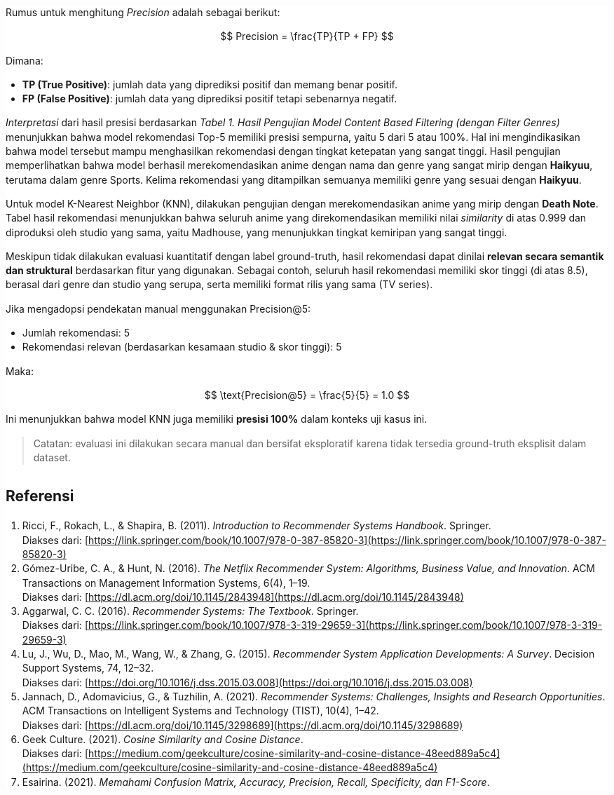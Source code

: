 Rumus untuk menghitung _Precision_ adalah sebagai berikut:

$$
Precision = \frac{TP}{TP + FP}
$$

Dimana:
- **TP (True Positive)**: jumlah data yang diprediksi positif dan memang benar positif.
- **FP (False Positive)**: jumlah data yang diprediksi positif tetapi sebenarnya negatif.

*Interpretasi* dari hasil presisi berdasarkan *Tabel 1. Hasil Pengujian Model Content Based Filtering (dengan Filter Genres)* menunjukkan bahwa model rekomendasi Top-5 memiliki presisi sempurna, yaitu 5 dari 5 atau 100%. Hal ini mengindikasikan bahwa model tersebut mampu menghasilkan rekomendasi dengan tingkat ketepatan yang sangat tinggi. Hasil pengujian memperlihatkan bahwa model berhasil merekomendasikan anime dengan nama dan genre yang sangat mirip dengan **Haikyuu**, terutama dalam genre Sports. Kelima rekomendasi yang ditampilkan semuanya memiliki genre yang sesuai dengan **Haikyuu**.

Untuk model K-Nearest Neighbor (KNN), dilakukan pengujian dengan merekomendasikan anime yang mirip dengan **Death Note**. Tabel hasil rekomendasi menunjukkan bahwa seluruh anime yang direkomendasikan memiliki nilai *similarity* di atas 0.999 dan diproduksi oleh studio yang sama, yaitu Madhouse, yang menunjukkan tingkat kemiripan yang sangat tinggi.

Meskipun tidak dilakukan evaluasi kuantitatif dengan label ground-truth, hasil rekomendasi dapat dinilai **relevan secara semantik dan struktural** berdasarkan fitur yang digunakan. Sebagai contoh, seluruh hasil rekomendasi memiliki skor tinggi (di atas 8.5), berasal dari genre dan studio yang serupa, serta memiliki format rilis yang sama (TV series).

Jika mengadopsi pendekatan manual menggunakan Precision@5:
- Jumlah rekomendasi: 5
- Rekomendasi relevan (berdasarkan kesamaan studio & skor tinggi): 5

Maka:

$$
\text{Precision@5} = \frac{5}{5} = 1.0
$$

Ini menunjukkan bahwa model KNN juga memiliki **presisi 100%** dalam konteks uji kasus ini.

> Catatan: evaluasi ini dilakukan secara manual dan bersifat eksploratif karena tidak tersedia ground-truth eksplisit dalam dataset.

## Referensi
1. Ricci, F., Rokach, L., & Shapira, B. (2011). *Introduction to Recommender Systems Handbook*. Springer.  
   Diakses dari: [https://link.springer.com/book/10.1007/978-0-387-85820-3](https://link.springer.com/book/10.1007/978-0-387-85820-3)
2. Gómez-Uribe, C. A., & Hunt, N. (2016). *The Netflix Recommender System: Algorithms, Business Value, and Innovation*. ACM Transactions on Management Information Systems, 6(4), 1–19.  
   Diakses dari: [https://dl.acm.org/doi/10.1145/2843948](https://dl.acm.org/doi/10.1145/2843948)
3. Aggarwal, C. C. (2016). *Recommender Systems: The Textbook*. Springer.  
   Diakses dari: [https://link.springer.com/book/10.1007/978-3-319-29659-3](https://link.springer.com/book/10.1007/978-3-319-29659-3)
4. Lu, J., Wu, D., Mao, M., Wang, W., & Zhang, G. (2015). *Recommender System Application Developments: A Survey*. Decision Support Systems, 74, 12–32.  
   Diakses dari: [https://doi.org/10.1016/j.dss.2015.03.008](https://doi.org/10.1016/j.dss.2015.03.008)
5. Jannach, D., Adomavicius, G., & Tuzhilin, A. (2021). *Recommender Systems: Challenges, Insights and Research Opportunities*. ACM Transactions on Intelligent Systems and Technology (TIST), 10(4), 1–42.  
   Diakses dari: [https://dl.acm.org/doi/10.1145/3298689](https://dl.acm.org/doi/10.1145/3298689)
6. Geek Culture. (2021). *Cosine Similarity and Cosine Distance*.  
   Diakses dari: [https://medium.com/geekculture/cosine-similarity-and-cosine-distance-48eed889a5c4](https://medium.com/geekculture/cosine-similarity-and-cosine-distance-48eed889a5c4)
7. Esairina. (2021). *Memahami Confusion Matrix, Accuracy, Precision, Recall, Specificity, dan F1-Score*.  